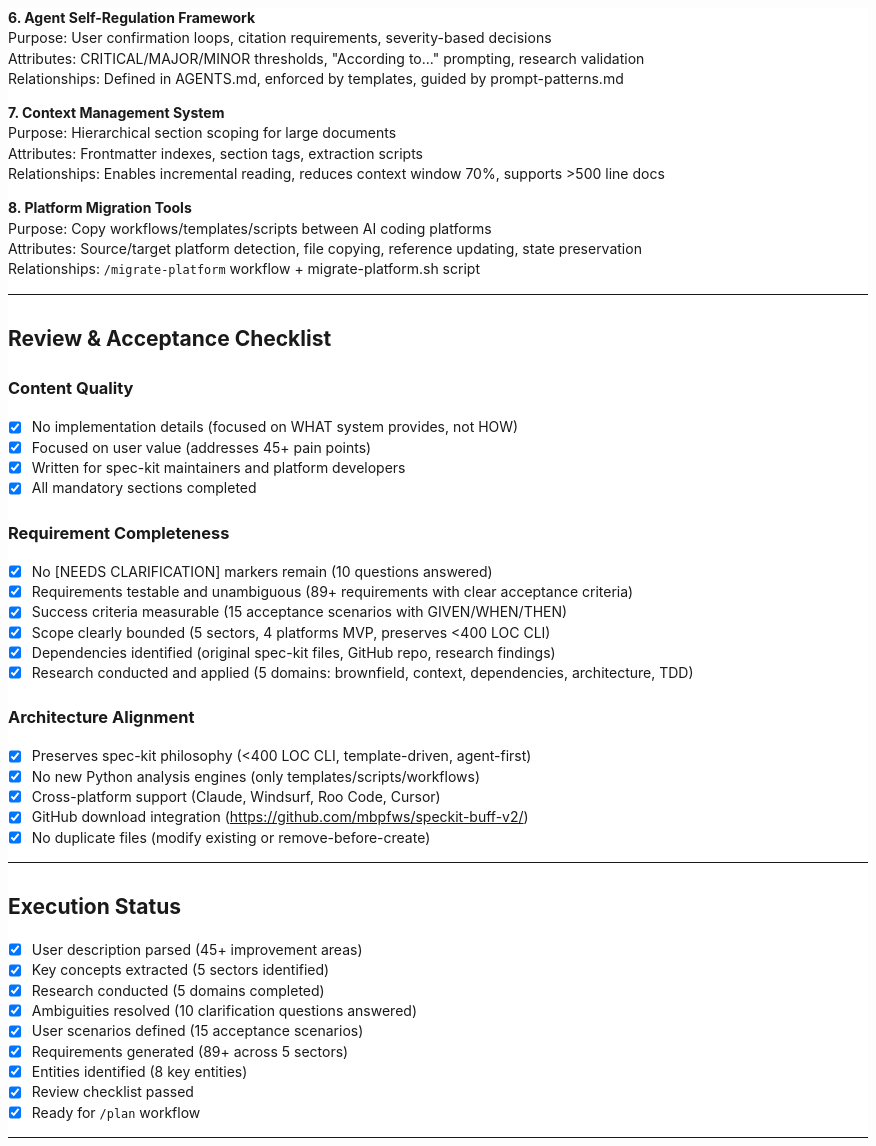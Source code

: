 **6. Agent Self-Regulation Framework**  
Purpose: User confirmation loops, citation requirements, severity-based decisions  
Attributes: CRITICAL/MAJOR/MINOR thresholds, "According to..." prompting, research validation  
Relationships: Defined in AGENTS.md, enforced by templates, guided by prompt-patterns.md  

**7. Context Management System**  
Purpose: Hierarchical section scoping for large documents  
Attributes: Frontmatter indexes, section tags, extraction scripts  
Relationships: Enables incremental reading, reduces context window 70%, supports >500 line docs  

**8. Platform Migration Tools**  
Purpose: Copy workflows/templates/scripts between AI coding platforms  
Attributes: Source/target platform detection, file copying, reference updating, state preservation  
Relationships: `/migrate-platform` workflow + migrate-platform.sh script  

---

## Review & Acceptance Checklist

### Content Quality
- [x] No implementation details (focused on WHAT system provides, not HOW)
- [x] Focused on user value (addresses 45+ pain points)
- [x] Written for spec-kit maintainers and platform developers
- [x] All mandatory sections completed

### Requirement Completeness
- [x] No [NEEDS CLARIFICATION] markers remain (10 questions answered)
- [x] Requirements testable and unambiguous (89+ requirements with clear acceptance criteria)
- [x] Success criteria measurable (15 acceptance scenarios with GIVEN/WHEN/THEN)
- [x] Scope clearly bounded (5 sectors, 4 platforms MVP, preserves <400 LOC CLI)
- [x] Dependencies identified (original spec-kit files, GitHub repo, research findings)
- [x] Research conducted and applied (5 domains: brownfield, context, dependencies, architecture, TDD)

### Architecture Alignment
- [x] Preserves spec-kit philosophy (<400 LOC CLI, template-driven, agent-first)
- [x] No new Python analysis engines (only templates/scripts/workflows)
- [x] Cross-platform support (Claude, Windsurf, Roo Code, Cursor)
- [x] GitHub download integration (https://github.com/mbpfws/speckit-buff-v2/)
- [x] No duplicate files (modify existing or remove-before-create)

---

## Execution Status

- [x] User description parsed (45+ improvement areas)
- [x] Key concepts extracted (5 sectors identified)
- [x] Research conducted (5 domains completed)
- [x] Ambiguities resolved (10 clarification questions answered)
- [x] User scenarios defined (15 acceptance scenarios)
- [x] Requirements generated (89+ across 5 sectors)
- [x] Entities identified (8 key entities)
- [x] Review checklist passed
- [x] Ready for `/plan` workflow

---